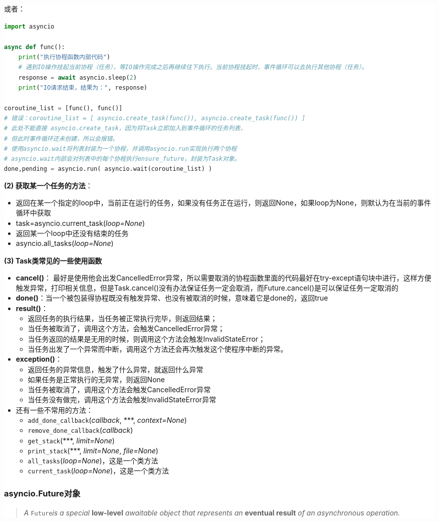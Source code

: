 或者：

```python
import asyncio

async def func():
    print("执行协程函数内部代码")
    # 遇到IO操作挂起当前协程（任务），等IO操作完成之后再继续往下执行。当前协程挂起时，事件循环可以去执行其他协程（任务）。
    response = await asyncio.sleep(2)
    print("IO请求结束，结果为：", response)
    
coroutine_list = [func(), func()]
# 错误：coroutine_list = [ asyncio.create_task(func()), asyncio.create_task(func()) ]  
# 此处不能直接 asyncio.create_task，因为将Task立即加入到事件循环的任务列表，
# 但此时事件循环还未创建，所以会报错。
# 使用asyncio.wait将列表封装为一个协程，并调用asyncio.run实现执行两个协程
# asyncio.wait内部会对列表中的每个协程执行ensure_future，封装为Task对象。
done,pending = asyncio.run( asyncio.wait(coroutine_list) )
```

**(2) 获取某一个任务的方法**：

* 返回在某一个指定的loop中，当前正在运行的任务，如果没有任务正在运行，则返回None，如果loop为None，则默认为在当前的事件循环中获取
* task=asyncio.current_task(*loop=None*)
* 返回某一个loop中还没有结束的任务
* asyncio.all_tasks(*loop=None*)

**(3) Task类常见的一些使用函数**

* **cancel()**： 最好是使用他会出发CancelledError异常，所以需要取消的协程函数里面的代码最好在try-except语句块中进行，这样方便触发异常，打印相关信息，但是Task.cancel()没有办法保证任务一定会取消，而Future.cancel()是可以保证任务一定取消的 
* **done()**：当一个被包装得协程既没有触发异常、也没有被取消的时候，意味着它是done的，返回true
* **result()**：
  * 返回任务的执行结果，当任务被正常执行完毕，则返回结果；
  * 当任务被取消了，调用这个方法，会触发CancelledError异常；
  * 当任务返回的结果是无用的时候，则调用这个方法会触发InvalidStateError；
  * 当任务出发了一个异常而中断，调用这个方法还会再次触发这个使程序中断的异常。
* **exception()**：
  * 返回任务的异常信息，触发了什么异常，就返回什么异常
  * 如果任务是正常执行的无异常，则返回None
  * 当任务被取消了，调用这个方法会触发CancelledError异常
  * 当任务没有做完，调用这个方法会触发InvalidStateError异常 
* 还有一些不常用的方法：
  *  `add_done_callback`(*callback*, ***, *context=None*) 
  *  `remove_done_callback`(*callback*) 
  *  `get_stack`(***, *limit=None*) 
  *  `print_stack`(***, *limit=None*, *file=None*) 
  *  `all_tasks`(*loop=None*)，这是一个类方法 
  *  `current_task`(*loop=None*)，这是一个类方法 

### asyncio.Future对象

> *A* `Future`*is a special* **low-level** *awaitable object that represents an* **eventual result** *of an asynchronous operation.* 
